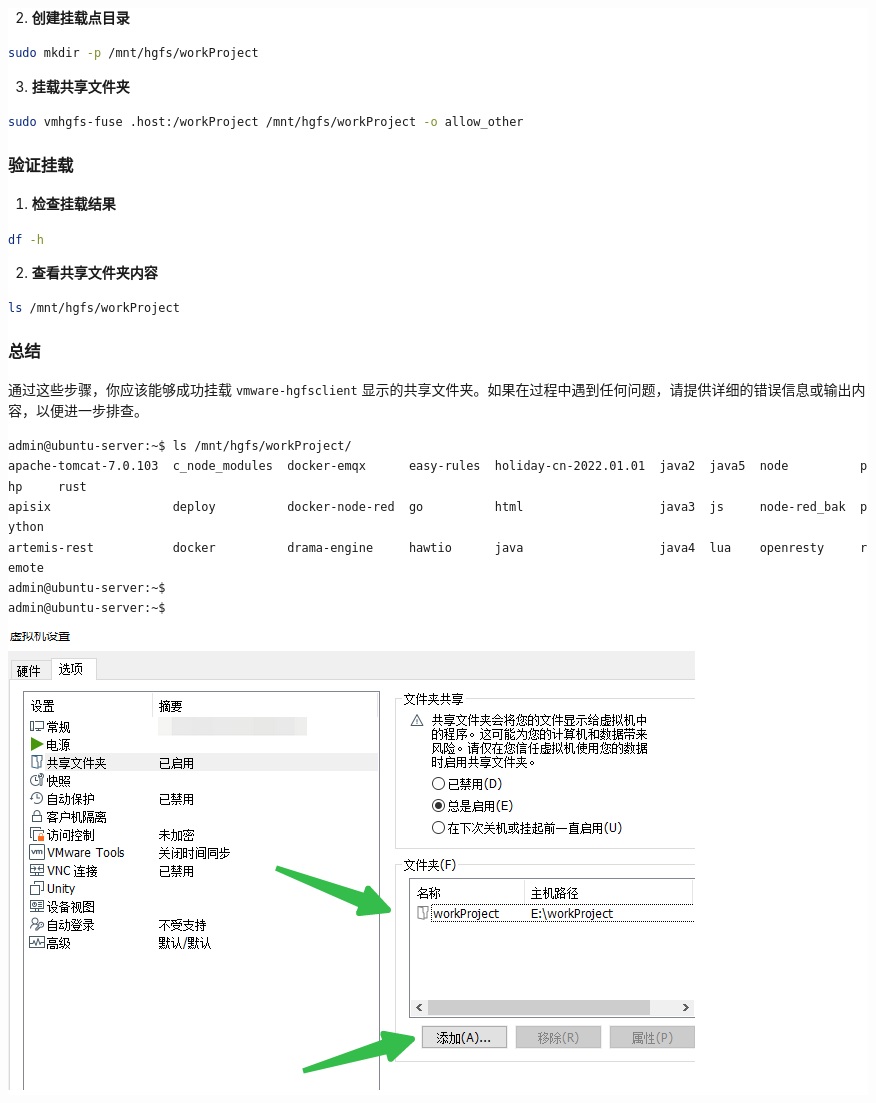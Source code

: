 2. **创建挂载点目录**

```sh
sudo mkdir -p /mnt/hgfs/workProject
```

3. **挂载共享文件夹**

```sh
sudo vmhgfs-fuse .host:/workProject /mnt/hgfs/workProject -o allow_other
```

### 验证挂载

1. **检查挂载结果**

```sh
df -h
```

2. **查看共享文件夹内容**

```sh
ls /mnt/hgfs/workProject
```

### 总结

通过这些步骤，你应该能够成功挂载 `vmware-hgfsclient` 显示的共享文件夹。如果在过程中遇到任何问题，请提供详细的错误信息或输出内容，以便进一步排查。

```shell
admin@ubuntu-server:~$ ls /mnt/hgfs/workProject/
apache-tomcat-7.0.103  c_node_modules  docker-emqx      easy-rules  holiday-cn-2022.01.01  java2  java5  node          php     rust
apisix                 deploy          docker-node-red  go          html                   java3  js     node-red_bak  python
artemis-rest           docker          drama-engine     hawtio      java                   java4  lua    openresty     remote
admin@ubuntu-server:~$ 
admin@ubuntu-server:~$ 
```
![img.png](img.png)
